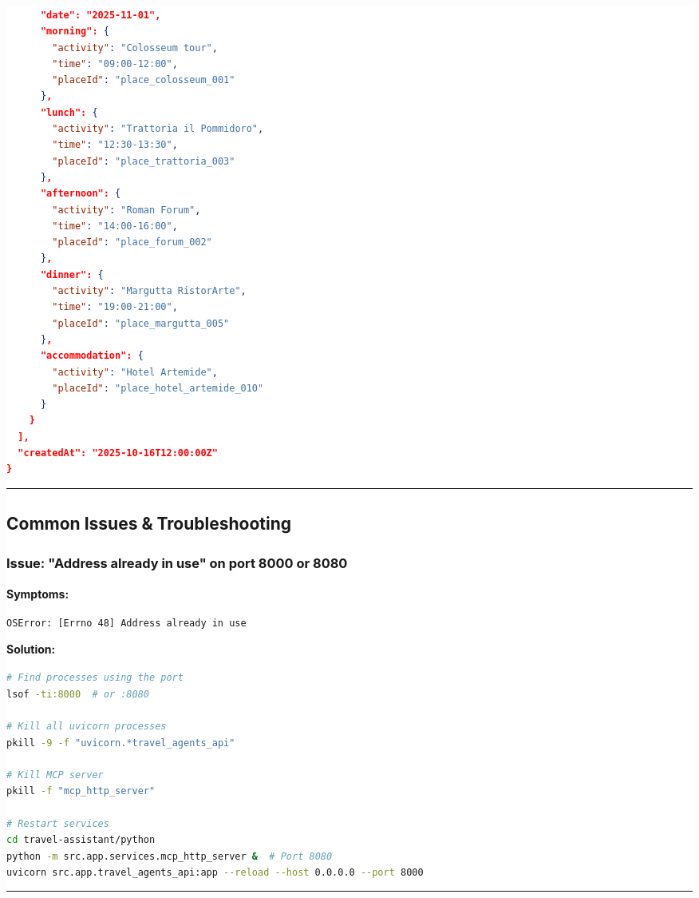 ```json
      "date": "2025-11-01",
      "morning": {
        "activity": "Colosseum tour",
        "time": "09:00-12:00",
        "placeId": "place_colosseum_001"
      },
      "lunch": {
        "activity": "Trattoria il Pommidoro",
        "time": "12:30-13:30",
        "placeId": "place_trattoria_003"
      },
      "afternoon": {
        "activity": "Roman Forum",
        "time": "14:00-16:00",
        "placeId": "place_forum_002"
      },
      "dinner": {
        "activity": "Margutta RistorArte",
        "time": "19:00-21:00",
        "placeId": "place_margutta_005"
      },
      "accommodation": {
        "activity": "Hotel Artemide",
        "placeId": "place_hotel_artemide_010"
      }
    }
  ],
  "createdAt": "2025-10-16T12:00:00Z"
}
```

---

## Common Issues & Troubleshooting

### Issue: "Address already in use" on port 8000 or 8080
**Symptoms:**
```
OSError: [Errno 48] Address already in use
```

**Solution:**
```bash
# Find processes using the port
lsof -ti:8000  # or :8080

# Kill all uvicorn processes
pkill -9 -f "uvicorn.*travel_agents_api"

# Kill MCP server
pkill -f "mcp_http_server"

# Restart services
cd travel-assistant/python
python -m src.app.services.mcp_http_server &  # Port 8080
uvicorn src.app.travel_agents_api:app --reload --host 0.0.0.0 --port 8000
```

---
